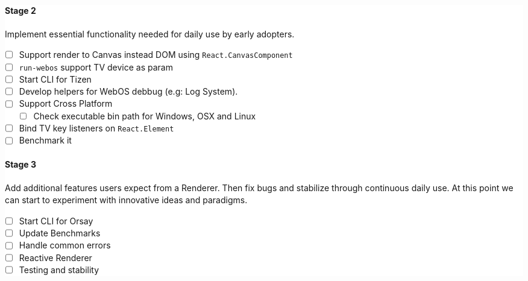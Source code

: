 #### Stage 2

Implement essential functionality needed for daily use by early adopters.

- [ ] Support render to Canvas instead DOM using `React.CanvasComponent`
- [ ] `run-webos` support TV device as param
- [ ] Start CLI for Tizen
- [ ] Develop helpers for WebOS debbug (e.g: Log System).
- [ ] Support Cross Platform
  - [ ] Check executable bin path for Windows, OSX and Linux
- [ ] Bind TV key listeners on `React.Element`
- [ ] Benchmark it

#### Stage 3

Add additional features users expect from a Renderer. Then fix bugs and stabilize through continuous daily use. At this point we can start to experiment with innovative ideas and paradigms.

- [ ] Start CLI for Orsay
- [ ] Update Benchmarks
- [ ] Handle common errors
- [ ] Reactive Renderer
- [ ] Testing and stability
